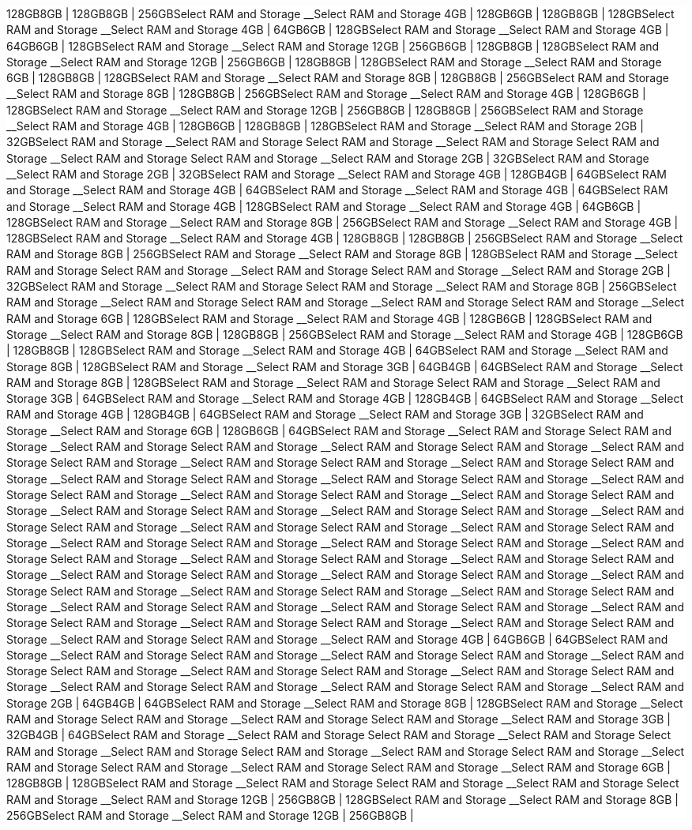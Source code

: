 128GB8GB | 128GB8GB | 256GBSelect RAM and Storage __Select RAM and Storage 4GB | 128GB6GB | 128GB8GB | 128GBSelect RAM and Storage __Select RAM and Storage 4GB | 64GB6GB | 128GBSelect RAM and Storage __Select RAM and Storage 4GB | 64GB6GB | 128GBSelect RAM and Storage __Select RAM and Storage 12GB | 256GB6GB | 128GB8GB | 128GBSelect RAM and Storage __Select RAM and Storage 12GB | 256GB6GB | 128GB8GB | 128GBSelect RAM and Storage __Select RAM and Storage 6GB | 128GB8GB | 128GBSelect RAM and Storage __Select RAM and Storage 8GB | 128GB8GB | 256GBSelect RAM and Storage __Select RAM and Storage 8GB | 128GB8GB | 256GBSelect RAM and Storage __Select RAM and Storage 4GB | 128GB6GB | 128GBSelect RAM and Storage __Select RAM and Storage 12GB | 256GB8GB | 128GB8GB | 256GBSelect RAM and Storage __Select RAM and Storage 4GB | 128GB6GB | 128GB8GB | 128GBSelect RAM and Storage __Select RAM and Storage 2GB | 32GBSelect RAM and Storage __Select RAM and Storage Select RAM and Storage __Select RAM and Storage Select RAM and Storage __Select RAM and Storage Select RAM and Storage __Select RAM and Storage 2GB | 32GBSelect RAM and Storage __Select RAM and Storage 2GB | 32GBSelect RAM and Storage __Select RAM and Storage 4GB | 128GB4GB | 64GBSelect RAM and Storage __Select RAM and Storage 4GB | 64GBSelect RAM and Storage __Select RAM and Storage 4GB | 64GBSelect RAM and Storage __Select RAM and Storage 4GB | 128GBSelect RAM and Storage __Select RAM and Storage 4GB | 64GB6GB | 128GBSelect RAM and Storage __Select RAM and Storage 8GB | 256GBSelect RAM and Storage __Select RAM and Storage 4GB | 128GBSelect RAM and Storage __Select RAM and Storage 4GB | 128GB8GB | 128GB8GB | 256GBSelect RAM and Storage __Select RAM and Storage 8GB | 256GBSelect RAM and Storage __Select RAM and Storage 8GB | 128GBSelect RAM and Storage __Select RAM and Storage Select RAM and Storage __Select RAM and Storage Select RAM and Storage __Select RAM and Storage 2GB | 32GBSelect RAM and Storage __Select RAM and Storage Select RAM and Storage __Select RAM and Storage 8GB | 256GBSelect RAM and Storage __Select RAM and Storage Select RAM and Storage __Select RAM and Storage Select RAM and Storage __Select RAM and Storage 6GB | 128GBSelect RAM and Storage __Select RAM and Storage 4GB | 128GB6GB | 128GBSelect RAM and Storage __Select RAM and Storage 8GB | 128GB8GB | 256GBSelect RAM and Storage __Select RAM and Storage 4GB | 128GB6GB | 128GB8GB | 128GBSelect RAM and Storage __Select RAM and Storage 4GB | 64GBSelect RAM and Storage __Select RAM and Storage 8GB | 128GBSelect RAM and Storage __Select RAM and Storage 3GB | 64GB4GB | 64GBSelect RAM and Storage __Select RAM and Storage 8GB | 128GBSelect RAM and Storage __Select RAM and Storage Select RAM and Storage __Select RAM and Storage 3GB | 64GBSelect RAM and Storage __Select RAM and Storage 4GB | 128GB4GB | 64GBSelect RAM and Storage __Select RAM and Storage 4GB | 128GB4GB | 64GBSelect RAM and Storage __Select RAM and Storage 3GB | 32GBSelect RAM and Storage __Select RAM and Storage 6GB | 128GB6GB | 64GBSelect RAM and Storage __Select RAM and Storage Select RAM and Storage __Select RAM and Storage Select RAM and Storage __Select RAM and Storage Select RAM and Storage __Select RAM and Storage Select RAM and Storage __Select RAM and Storage Select RAM and Storage __Select RAM and Storage Select RAM and Storage __Select RAM and Storage Select RAM and Storage __Select RAM and Storage Select RAM and Storage __Select RAM and Storage Select RAM and Storage __Select RAM and Storage Select RAM and Storage __Select RAM and Storage Select RAM and Storage __Select RAM and Storage Select RAM and Storage __Select RAM and Storage Select RAM and Storage __Select RAM and Storage Select RAM and Storage __Select RAM and Storage Select RAM and Storage __Select RAM and Storage Select RAM and Storage __Select RAM and Storage Select RAM and Storage __Select RAM and Storage Select RAM and Storage __Select RAM and Storage Select RAM and Storage __Select RAM and Storage Select RAM and Storage __Select RAM and Storage Select RAM and Storage __Select RAM and Storage Select RAM and Storage __Select RAM and Storage Select RAM and Storage __Select RAM and Storage Select RAM and Storage __Select RAM and Storage Select RAM and Storage __Select RAM and Storage Select RAM and Storage __Select RAM and Storage Select RAM and Storage __Select RAM and Storage Select RAM and Storage __Select RAM and Storage Select RAM and Storage __Select RAM and Storage Select RAM and Storage __Select RAM and Storage Select RAM and Storage __Select RAM and Storage Select RAM and Storage __Select RAM and Storage 4GB | 64GB6GB | 64GBSelect RAM and Storage __Select RAM and Storage Select RAM and Storage __Select RAM and Storage Select RAM and Storage __Select RAM and Storage Select RAM and Storage __Select RAM and Storage Select RAM and Storage __Select RAM and Storage Select RAM and Storage __Select RAM and Storage Select RAM and Storage __Select RAM and Storage Select RAM and Storage __Select RAM and Storage 2GB | 64GB4GB | 64GBSelect RAM and Storage __Select RAM and Storage 8GB | 128GBSelect RAM and Storage __Select RAM and Storage Select RAM and Storage __Select RAM and Storage Select RAM and Storage __Select RAM and Storage 3GB | 32GB4GB | 64GBSelect RAM and Storage __Select RAM and Storage Select RAM and Storage __Select RAM and Storage Select RAM and Storage __Select RAM and Storage Select RAM and Storage __Select RAM and Storage Select RAM and Storage __Select RAM and Storage Select RAM and Storage __Select RAM and Storage Select RAM and Storage __Select RAM and Storage 6GB | 128GB8GB | 128GBSelect RAM and Storage __Select RAM and Storage Select RAM and Storage __Select RAM and Storage Select RAM and Storage __Select RAM and Storage 12GB | 256GB8GB | 128GBSelect RAM and Storage __Select RAM and Storage 8GB | 256GBSelect RAM and Storage __Select RAM and Storage 12GB | 256GB8GB |